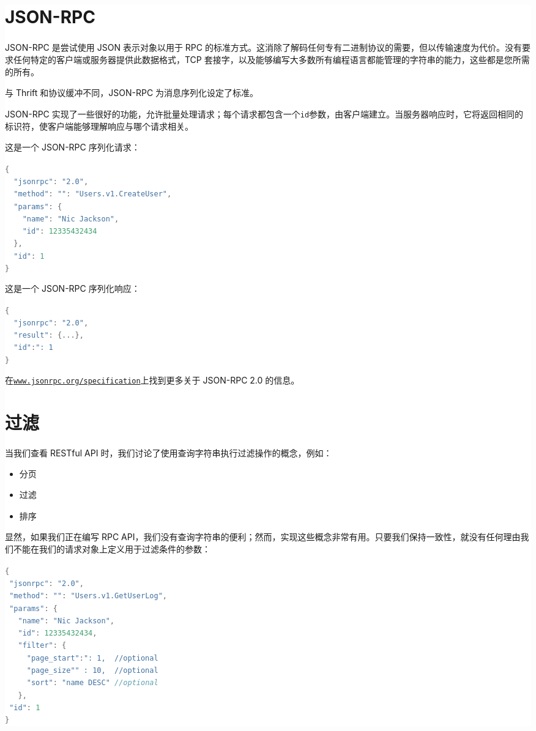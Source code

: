 # JSON-RPC

JSON-RPC 是尝试使用 JSON 表示对象以用于 RPC 的标准方式。这消除了解码任何专有二进制协议的需要，但以传输速度为代价。没有要求任何特定的客户端或服务器提供此数据格式，TCP 套接字，以及能够编写大多数所有编程语言都能管理的字符串的能力，这些都是您所需的所有。

与 Thrift 和协议缓冲不同，JSON-RPC 为消息序列化设定了标准。

JSON-RPC 实现了一些很好的功能，允许批量处理请求；每个请求都包含一个`id`参数，由客户端建立。当服务器响应时，它将返回相同的标识符，使客户端能够理解响应与哪个请求相关。

这是一个 JSON-RPC 序列化请求：

```go
{
  "jsonrpc": "2.0", 
  "method": "": "Users.v1.CreateUser",
  "params": {
    "name": "Nic Jackson", 
    "id": 12335432434
  }, 
  "id": 1
} 

```

这是一个 JSON-RPC 序列化响应：

```go
{
  "jsonrpc": "2.0", 
  "result": {...}, 
  "id":": 1
} 

```

在[`www.jsonrpc.org/specification`](http://www.jsonrpc.org/specification)上找到更多关于 JSON-RPC 2.0 的信息。

# 过滤

当我们查看 RESTful API 时，我们讨论了使用查询字符串执行过滤操作的概念，例如：

+   分页

+   过滤

+   排序

显然，如果我们正在编写 RPC API，我们没有查询字符串的便利；然而，实现这些概念非常有用。只要我们保持一致性，就没有任何理由我们不能在我们的请求对象上定义用于过滤条件的参数：

```go
{
 "jsonrpc": "2.0", 
 "method": "": "Users.v1.GetUserLog",
 "params": {
   "name": "Nic Jackson", 
   "id": 12335432434,
   "filter": { 
     "page_start":": 1,  //optional 
     "page_size"" : 10,  //optional 
     "sort": "name DESC" //optional 
   },
 "id": 1
}

```
